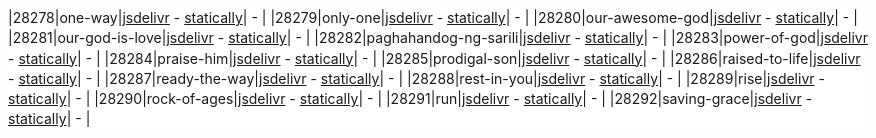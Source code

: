 |28278|one-way|[jsdelivr](https://cdn.jsdelivr.net/gh/dbchord/c5-1-3/25001-30000/28001-28500/one-way.webp) - [statically](https://cdn.statically.io/gh/dbchord/c5-1-3/i/25001-30000/28001-28500/one-way.webp)| - |
|28279|only-one|[jsdelivr](https://cdn.jsdelivr.net/gh/dbchord/c5-1-3/25001-30000/28001-28500/only-one.webp) - [statically](https://cdn.statically.io/gh/dbchord/c5-1-3/i/25001-30000/28001-28500/only-one.webp)| - |
|28280|our-awesome-god|[jsdelivr](https://cdn.jsdelivr.net/gh/dbchord/c5-1-3/25001-30000/28001-28500/our-awesome-god.webp) - [statically](https://cdn.statically.io/gh/dbchord/c5-1-3/i/25001-30000/28001-28500/our-awesome-god.webp)| - |
|28281|our-god-is-love|[jsdelivr](https://cdn.jsdelivr.net/gh/dbchord/c5-1-3/25001-30000/28001-28500/our-god-is-love.webp) - [statically](https://cdn.statically.io/gh/dbchord/c5-1-3/i/25001-30000/28001-28500/our-god-is-love.webp)| - |
|28282|paghahandog-ng-sarili|[jsdelivr](https://cdn.jsdelivr.net/gh/dbchord/c5-1-3/25001-30000/28001-28500/paghahandog-ng-sarili.webp) - [statically](https://cdn.statically.io/gh/dbchord/c5-1-3/i/25001-30000/28001-28500/paghahandog-ng-sarili.webp)| - |
|28283|power-of-god|[jsdelivr](https://cdn.jsdelivr.net/gh/dbchord/c5-1-3/25001-30000/28001-28500/power-of-god.webp) - [statically](https://cdn.statically.io/gh/dbchord/c5-1-3/i/25001-30000/28001-28500/power-of-god.webp)| - |
|28284|praise-him|[jsdelivr](https://cdn.jsdelivr.net/gh/dbchord/c5-1-3/25001-30000/28001-28500/praise-him.webp) - [statically](https://cdn.statically.io/gh/dbchord/c5-1-3/i/25001-30000/28001-28500/praise-him.webp)| - |
|28285|prodigal-son|[jsdelivr](https://cdn.jsdelivr.net/gh/dbchord/c5-1-3/25001-30000/28001-28500/prodigal-son.webp) - [statically](https://cdn.statically.io/gh/dbchord/c5-1-3/i/25001-30000/28001-28500/prodigal-son.webp)| - |
|28286|raised-to-life|[jsdelivr](https://cdn.jsdelivr.net/gh/dbchord/c5-1-3/25001-30000/28001-28500/raised-to-life.webp) - [statically](https://cdn.statically.io/gh/dbchord/c5-1-3/i/25001-30000/28001-28500/raised-to-life.webp)| - |
|28287|ready-the-way|[jsdelivr](https://cdn.jsdelivr.net/gh/dbchord/c5-1-3/25001-30000/28001-28500/ready-the-way.webp) - [statically](https://cdn.statically.io/gh/dbchord/c5-1-3/i/25001-30000/28001-28500/ready-the-way.webp)| - |
|28288|rest-in-you|[jsdelivr](https://cdn.jsdelivr.net/gh/dbchord/c5-1-3/25001-30000/28001-28500/rest-in-you.webp) - [statically](https://cdn.statically.io/gh/dbchord/c5-1-3/i/25001-30000/28001-28500/rest-in-you.webp)| - |
|28289|rise|[jsdelivr](https://cdn.jsdelivr.net/gh/dbchord/c5-1-3/25001-30000/28001-28500/rise.webp) - [statically](https://cdn.statically.io/gh/dbchord/c5-1-3/i/25001-30000/28001-28500/rise.webp)| - |
|28290|rock-of-ages|[jsdelivr](https://cdn.jsdelivr.net/gh/dbchord/c5-1-3/25001-30000/28001-28500/rock-of-ages.webp) - [statically](https://cdn.statically.io/gh/dbchord/c5-1-3/i/25001-30000/28001-28500/rock-of-ages.webp)| - |
|28291|run|[jsdelivr](https://cdn.jsdelivr.net/gh/dbchord/c5-1-3/25001-30000/28001-28500/run.webp) - [statically](https://cdn.statically.io/gh/dbchord/c5-1-3/i/25001-30000/28001-28500/run.webp)| - |
|28292|saving-grace|[jsdelivr](https://cdn.jsdelivr.net/gh/dbchord/c5-1-3/25001-30000/28001-28500/saving-grace.webp) - [statically](https://cdn.statically.io/gh/dbchord/c5-1-3/i/25001-30000/28001-28500/saving-grace.webp)| - |
